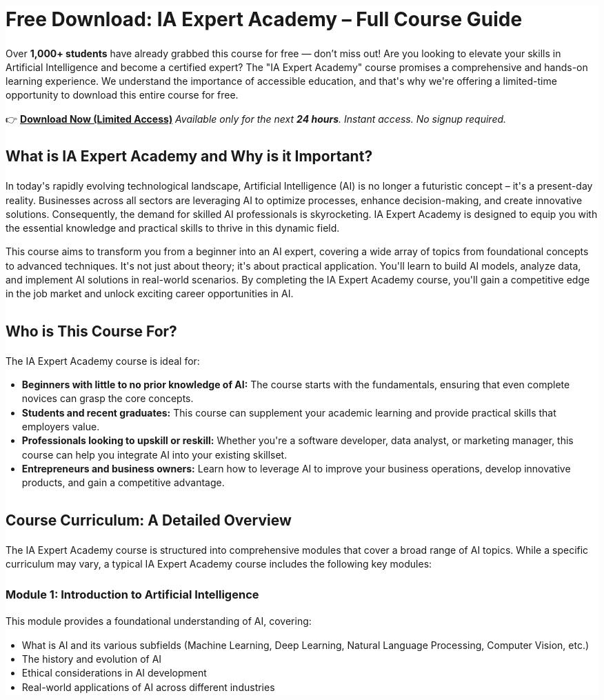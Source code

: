# Free Download: IA Expert Academy – Full Course Guide

Over **1,000+ students** have already grabbed this course for free — don’t miss out! Are you looking to elevate your skills in Artificial Intelligence and become a certified expert? The "IA Expert Academy" course promises a comprehensive and hands-on learning experience. We understand the importance of accessible education, and that's why we're offering a limited-time opportunity to download this entire course for free.

👉 [**Download Now (Limited Access)**](https://udemywork.com/ia-expert-academy)
_Available only for the next **24 hours**. Instant access. No signup required._

## What is IA Expert Academy and Why is it Important?

In today's rapidly evolving technological landscape, Artificial Intelligence (AI) is no longer a futuristic concept – it's a present-day reality. Businesses across all sectors are leveraging AI to optimize processes, enhance decision-making, and create innovative solutions. Consequently, the demand for skilled AI professionals is skyrocketing. IA Expert Academy is designed to equip you with the essential knowledge and practical skills to thrive in this dynamic field.

This course aims to transform you from a beginner into an AI expert, covering a wide array of topics from foundational concepts to advanced techniques. It's not just about theory; it's about practical application. You'll learn to build AI models, analyze data, and implement AI solutions in real-world scenarios. By completing the IA Expert Academy course, you'll gain a competitive edge in the job market and unlock exciting career opportunities in AI.

## Who is This Course For?

The IA Expert Academy course is ideal for:

*   **Beginners with little to no prior knowledge of AI:** The course starts with the fundamentals, ensuring that even complete novices can grasp the core concepts.
*   **Students and recent graduates:** This course can supplement your academic learning and provide practical skills that employers value.
*   **Professionals looking to upskill or reskill:** Whether you're a software developer, data analyst, or marketing manager, this course can help you integrate AI into your existing skillset.
*   **Entrepreneurs and business owners:** Learn how to leverage AI to improve your business operations, develop innovative products, and gain a competitive advantage.

## Course Curriculum: A Detailed Overview

The IA Expert Academy course is structured into comprehensive modules that cover a broad range of AI topics. While a specific curriculum may vary, a typical IA Expert Academy course includes the following key modules:

### Module 1: Introduction to Artificial Intelligence

This module provides a foundational understanding of AI, covering:

*   What is AI and its various subfields (Machine Learning, Deep Learning, Natural Language Processing, Computer Vision, etc.)
*   The history and evolution of AI
*   Ethical considerations in AI development
*   Real-world applications of AI across different industries
